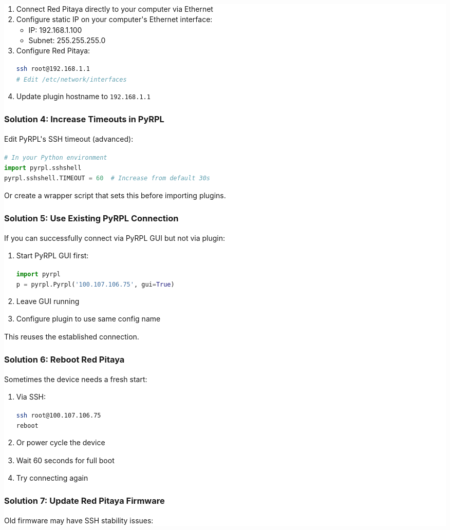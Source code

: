 1. Connect Red Pitaya directly to your computer via Ethernet
2. Configure static IP on your computer's Ethernet interface:
   - IP: 192.168.1.100
   - Subnet: 255.255.255.0
3. Configure Red Pitaya:
   ```bash
   ssh root@192.168.1.1
   # Edit /etc/network/interfaces
   ```
4. Update plugin hostname to `192.168.1.1`

### Solution 4: Increase Timeouts in PyRPL

Edit PyRPL's SSH timeout (advanced):

```python
# In your Python environment
import pyrpl.sshshell
pyrpl.sshshell.TIMEOUT = 60  # Increase from default 30s
```

Or create a wrapper script that sets this before importing plugins.

### Solution 5: Use Existing PyRPL Connection

If you can successfully connect via PyRPL GUI but not via plugin:

1. Start PyRPL GUI first:
   ```python
   import pyrpl
   p = pyrpl.Pyrpl('100.107.106.75', gui=True)
   ```

2. Leave GUI running
3. Configure plugin to use same config name

This reuses the established connection.

### Solution 6: Reboot Red Pitaya

Sometimes the device needs a fresh start:

1. Via SSH:
   ```bash
   ssh root@100.107.106.75
   reboot
   ```

2. Or power cycle the device

3. Wait 60 seconds for full boot

4. Try connecting again

### Solution 7: Update Red Pitaya Firmware

Old firmware may have SSH stability issues:
